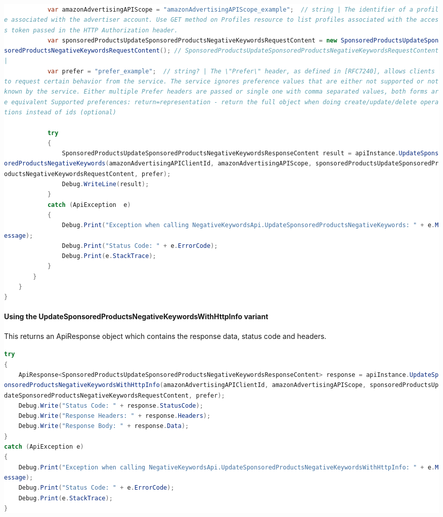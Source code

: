 ```csharp
            var amazonAdvertisingAPIScope = "amazonAdvertisingAPIScope_example";  // string | The identifier of a profile associated with the advertiser account. Use GET method on Profiles resource to list profiles associated with the access token passed in the HTTP Authorization header.
            var sponsoredProductsUpdateSponsoredProductsNegativeKeywordsRequestContent = new SponsoredProductsUpdateSponsoredProductsNegativeKeywordsRequestContent(); // SponsoredProductsUpdateSponsoredProductsNegativeKeywordsRequestContent | 
            var prefer = "prefer_example";  // string? | The \"Prefer\" header, as defined in [RFC7240], allows clients to request certain behavior from the service. The service ignores preference values that are either not supported or not known by the service. Either multiple Prefer headers are passed or single one with comma separated values, both forms are equivalent Supported preferences: return=representation - return the full object when doing create/update/delete operations instead of ids (optional) 

            try
            {
                SponsoredProductsUpdateSponsoredProductsNegativeKeywordsResponseContent result = apiInstance.UpdateSponsoredProductsNegativeKeywords(amazonAdvertisingAPIClientId, amazonAdvertisingAPIScope, sponsoredProductsUpdateSponsoredProductsNegativeKeywordsRequestContent, prefer);
                Debug.WriteLine(result);
            }
            catch (ApiException  e)
            {
                Debug.Print("Exception when calling NegativeKeywordsApi.UpdateSponsoredProductsNegativeKeywords: " + e.Message);
                Debug.Print("Status Code: " + e.ErrorCode);
                Debug.Print(e.StackTrace);
            }
        }
    }
}
```

#### Using the UpdateSponsoredProductsNegativeKeywordsWithHttpInfo variant
This returns an ApiResponse object which contains the response data, status code and headers.

```csharp
try
{
    ApiResponse<SponsoredProductsUpdateSponsoredProductsNegativeKeywordsResponseContent> response = apiInstance.UpdateSponsoredProductsNegativeKeywordsWithHttpInfo(amazonAdvertisingAPIClientId, amazonAdvertisingAPIScope, sponsoredProductsUpdateSponsoredProductsNegativeKeywordsRequestContent, prefer);
    Debug.Write("Status Code: " + response.StatusCode);
    Debug.Write("Response Headers: " + response.Headers);
    Debug.Write("Response Body: " + response.Data);
}
catch (ApiException e)
{
    Debug.Print("Exception when calling NegativeKeywordsApi.UpdateSponsoredProductsNegativeKeywordsWithHttpInfo: " + e.Message);
    Debug.Print("Status Code: " + e.ErrorCode);
    Debug.Print(e.StackTrace);
}
```
